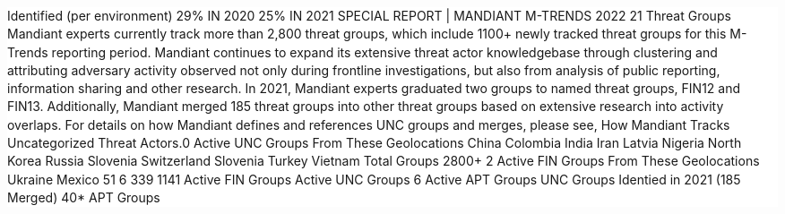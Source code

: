 Identified (per environment)
29%
IN 2020
25%
IN 2021
SPECIAL REPORT \| MANDIANT M\-TRENDS 2022
21
Threat Groups
Mandiant experts currently track more than 2,800 threat 
groups, which include 1100\+ newly tracked threat groups 
for this M\-Trends reporting period. Mandiant continues 
to expand its extensive threat actor knowledgebase 
through clustering and attributing adversary activity 
observed not only during frontline investigations, but 
also from analysis of public reporting, information 
sharing and other research. 
In 2021, Mandiant experts graduated two groups to 
named threat groups, FIN12 and FIN13\. Additionally, 
Mandiant merged 185 threat groups into other threat 
groups based on extensive research into activity 
overlaps. For details on how Mandiant defines and 
references UNC groups and merges, please see, How 
Mandiant Tracks Uncategorized Threat Actors.0
Active 
UNC Groups
From These 
Geolocations
China
 Colombia
 India
Iran
 Latvia
Nigeria
North Korea
Russia
Slovenia
Switzerland
Slovenia
 Turkey
Vietnam
Total Groups
2800\+
2
Active FIN Groups
From These Geolocations
 Ukraine
 Mexico
51
6
339
1141
Active FIN 
Groups
Active UNC 
Groups
6
Active APT 
Groups
UNC Groups
Identied 
in 2021
(185 Merged)
40\*
APT Groups